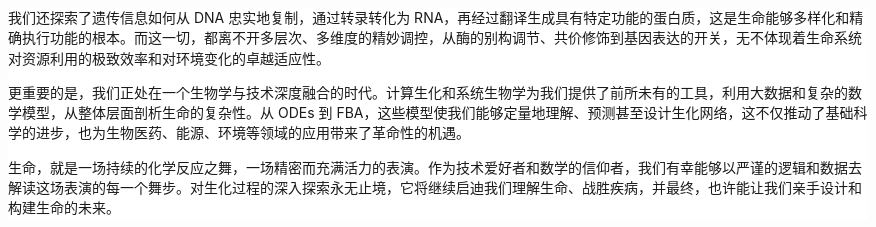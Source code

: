 我们还探索了遗传信息如何从 DNA 忠实地复制，通过转录转化为 RNA，再经过翻译生成具有特定功能的蛋白质，这是生命能够多样化和精确执行功能的根本。而这一切，都离不开多层次、多维度的精妙调控，从酶的别构调节、共价修饰到基因表达的开关，无不体现着生命系统对资源利用的极致效率和对环境变化的卓越适应性。

更重要的是，我们正处在一个生物学与技术深度融合的时代。计算生化和系统生物学为我们提供了前所未有的工具，利用大数据和复杂的数学模型，从整体层面剖析生命的复杂性。从 ODEs 到 FBA，这些模型使我们能够定量地理解、预测甚至设计生化网络，这不仅推动了基础科学的进步，也为生物医药、能源、环境等领域的应用带来了革命性的机遇。

生命，就是一场持续的化学反应之舞，一场精密而充满活力的表演。作为技术爱好者和数学的信仰者，我们有幸能够以严谨的逻辑和数据去解读这场表演的每一个舞步。对生化过程的深入探索永无止境，它将继续启迪我们理解生命、战胜疾病，并最终，也许能让我们亲手设计和构建生命的未来。